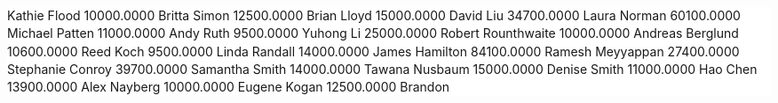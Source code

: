 Kathie
Flood
10000.0000
Britta
Simon
12500.0000
Brian
Lloyd
15000.0000
David
Liu
34700.0000
Laura
Norman
60100.0000
Michael
Patten
11000.0000
Andy
Ruth
9500.0000
Yuhong
Li
25000.0000
Robert
Rounthwaite
10000.0000
Andreas
Berglund
10600.0000
Reed
Koch
9500.0000
Linda
Randall
14000.0000
James
Hamilton
84100.0000
Ramesh
Meyyappan
27400.0000
Stephanie
Conroy
39700.0000
Samantha
Smith
14000.0000
Tawana
Nusbaum
15000.0000
Denise
Smith
11000.0000
Hao
Chen
13900.0000
Alex
Nayberg
10000.0000
Eugene
Kogan
12500.0000
Brandon